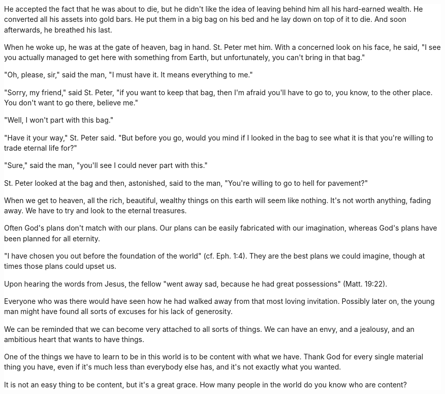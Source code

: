He accepted the fact that he was about to die, but he didn\'t like the
idea of leaving behind him all his hard-earned wealth. He converted all
his assets into gold bars. He put them in a big bag on his bed and he
lay down on top of it to die. And soon afterwards, he breathed his last.

When he woke up, he was at the gate of heaven, bag in hand. St. Peter
met him. With a concerned look on his face, he said, "I see you actually
managed to get here with something from Earth, but unfortunately, you
can\'t bring in that bag."

"Oh, please, sir," said the man, "I must have it. It means everything to
me."

"Sorry, my friend," said St. Peter, "if you want to keep that bag, then
I\'m afraid you\'ll have to go to, you know, to the other place. You
don\'t want to go there, believe me."

"Well, I won\'t part with this bag."

"Have it your way," St. Peter said. "But before you go, would you mind
if I looked in the bag to see what it is that you\'re willing to trade
eternal life for?"

"Sure," said the man, "you\'ll see I could never part with this."

St. Peter looked at the bag and then, astonished, said to the man,
"You\'re willing to go to hell for pavement?"

When we get to heaven, all the rich, beautiful, wealthy things on this
earth will seem like nothing. It\'s not worth anything, fading away. We
have to try and look to the eternal treasures.

Often God\'s plans don\'t match with our plans. Our plans can be easily
fabricated with our imagination, whereas God\'s plans have been planned
for all eternity.

"I have chosen you out before the foundation of the world" (cf. Eph.
1:4). They are the best plans we could imagine, though at times those
plans could upset us.

Upon hearing the words from Jesus, the fellow "went away sad, because he
had great possessions" (Matt. 19:22).

Everyone who was there would have seen how he had walked away from that
most loving invitation. Possibly later on, the young man might have
found all sorts of excuses for his lack of generosity.

We can be reminded that we can become very attached to all sorts of
things. We can have an envy, and a jealousy, and an ambitious heart that
wants to have things.

One of the things we have to learn to be in this world is to be content
with what we have. Thank God for every single material thing you have,
even if it\'s much less than everybody else has, and it\'s not exactly
what you wanted.

It is not an easy thing to be content, but it\'s a great grace. How many
people in the world do you know who are content?
